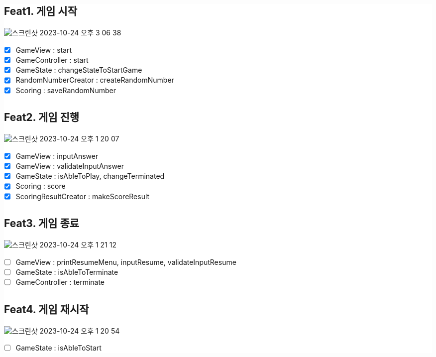 ## Feat1. 게임 시작

<img width="868" alt="스크린샷 2023-10-24 오후 3 06 38" src="https://github.com/Mingadinga/2023_Study_CS/assets/53958188/ba82ae69-6730-4545-8c65-1287c5530821">

- [x] GameView : start
- [x] GameController : start
- [x] GameState : changeStateToStartGame
- [x] RandomNumberCreator : createRandomNumber
- [x] Scoring : saveRandomNumber

## Feat2. 게임 진행

<img width="949" alt="스크린샷 2023-10-24 오후 1 20 07" src="https://github.com/Mingadinga/2023_Study_CS/assets/53958188/af3b57d2-bde4-4b3e-bc59-d0e50bd700ca">

- [x] GameView : inputAnswer
- [x] GameView : validateInputAnswer
- [x] GameState : isAbleToPlay, changeTerminated
- [x] Scoring : score
- [x] ScoringResultCreator : makeScoreResult

## Feat3. 게임 종료

<img width="907" alt="스크린샷 2023-10-24 오후 1 21 12" src="https://github.com/Mingadinga/2023_Study_CS/assets/53958188/12095419-51ec-4bf7-89f2-6af23c7ab176">

- [ ] GameView : printResumeMenu, inputResume, validateInputResume
- [ ] GameState : isAbleToTerminate
- [ ] GameController : terminate

## Feat4. 게임 재시작

<img width="901" alt="스크린샷 2023-10-24 오후 1 20 54" src="https://github.com/Mingadinga/2023_Study_CS/assets/53958188/26b7140d-18c9-4936-ae44-404a6c665417">

- [ ] GameState : isAbleToStart


